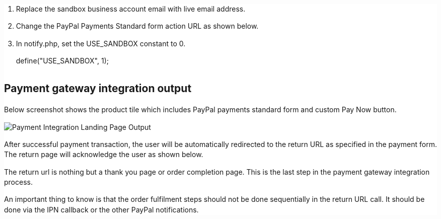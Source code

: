 1.  Replace the sandbox business account email with live email address.

    <input type='hidden' name='business' value='PayPal Business Email'>

2.  Change the PayPal Payments Standard form action URL as shown below.

    <form action="https://www.paypal.com/cgi-bin/webscr" method="post" target="_top">

3.  In notify.php, set the USE_SANDBOX constant to 0.

    define("USE_SANDBOX", 1);

Payment gateway integration output
----------------------------------

Below screenshot shows the product tile which includes PayPal payments standard form and custom Pay Now button.

![Payment Integration Landing Page Output](https://phppot.com/wp-content/uploads/2015/08/payment-integration-landing-page-output.jpg)

After successful payment transaction, the user will be automatically redirected to the return URL as specified in the payment form. The return page will acknowledge the user as shown below.

The return url is nothing but a thank you page or order completion page. This is the last step in the payment gateway integration process.

An important thing to know is that the order fulfilment steps should not be done sequentially in the return URL call. It should be done via the IPN callback or the other PayPal notifications.